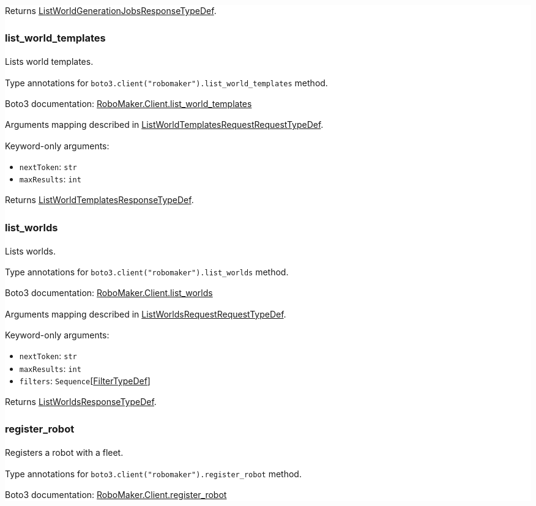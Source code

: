 Returns
[ListWorldGenerationJobsResponseTypeDef](./type_defs.md#listworldgenerationjobsresponsetypedef).

<a id="list_world_templates"></a>

### list_world_templates

Lists world templates.

Type annotations for `boto3.client("robomaker").list_world_templates` method.

Boto3 documentation:
[RoboMaker.Client.list_world_templates](https://boto3.amazonaws.com/v1/documentation/api/latest/reference/services/robomaker.html#RoboMaker.Client.list_world_templates)

Arguments mapping described in
[ListWorldTemplatesRequestRequestTypeDef](./type_defs.md#listworldtemplatesrequestrequesttypedef).

Keyword-only arguments:

- `nextToken`: `str`
- `maxResults`: `int`

Returns
[ListWorldTemplatesResponseTypeDef](./type_defs.md#listworldtemplatesresponsetypedef).

<a id="list_worlds"></a>

### list_worlds

Lists worlds.

Type annotations for `boto3.client("robomaker").list_worlds` method.

Boto3 documentation:
[RoboMaker.Client.list_worlds](https://boto3.amazonaws.com/v1/documentation/api/latest/reference/services/robomaker.html#RoboMaker.Client.list_worlds)

Arguments mapping described in
[ListWorldsRequestRequestTypeDef](./type_defs.md#listworldsrequestrequesttypedef).

Keyword-only arguments:

- `nextToken`: `str`
- `maxResults`: `int`
- `filters`: `Sequence`\[[FilterTypeDef](./type_defs.md#filtertypedef)\]

Returns [ListWorldsResponseTypeDef](./type_defs.md#listworldsresponsetypedef).

<a id="register_robot"></a>

### register_robot

Registers a robot with a fleet.

Type annotations for `boto3.client("robomaker").register_robot` method.

Boto3 documentation:
[RoboMaker.Client.register_robot](https://boto3.amazonaws.com/v1/documentation/api/latest/reference/services/robomaker.html#RoboMaker.Client.register_robot)
